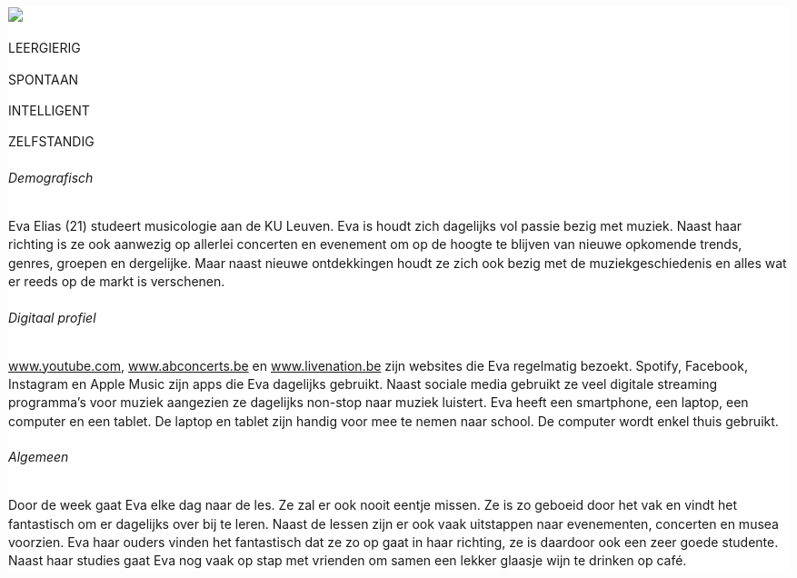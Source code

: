 <div class="grijs">
<div class="row">
    <div class="col-sm-6">
        <img src="/1718-nmd3-project-clauwers_cocquyt/assets/img/cello.jpg" width="98%"/>
    </div>
    <div class="col-sm-6">
    <p class="persona"> LEERGIERIG </p>
        <div class="progress">
            <div class="progress-bar w-50" role="progressbar" aria-valuenow="90" aria-valuemin="0" aria-valuemax="100">
            </div>
        </div>
    <p class="persona2"> SPONTAAN </p>
        <div class="progress">
            <div class="progress-bar w-75" role="progressbar" aria-valuenow="40" aria-valuemin="0" aria-valuemax="100">
            </div>
        </div>
    <p class="persona2"> INTELLIGENT </p>
        <div class="progress">
            <div class="progress-bar w-25" role="progressbar" aria-valuenow="60" aria-valuemin="0" aria-valuemax="100">
            </div>
        </div>
    <p class="persona2"> ZELFSTANDIG </p>
        <div class="progress">
            <div class="progress-bar w-50" role="progressbar" aria-valuenow="30" aria-valuemin="0" aria-valuemax="100">
            </div>
        </div>
    </div>
</div>
</div>



###### Demografisch
Eva Elias (21) studeert musicologie aan de KU Leuven. Eva is houdt zich dagelijks vol passie bezig met muziek. Naast haar richting is ze ook aanwezig op allerlei concerten en evenement om op de hoogte te blijven van nieuwe opkomende trends, genres, groepen en dergelijke. Maar naast nieuwe ontdekkingen houdt ze zich ook bezig met de muziekgeschiedenis en alles wat er reeds op de markt is verschenen.

###### Digitaal profiel 
www.youtube.com, www.abconcerts.be en www.livenation.be zijn websites die Eva regelmatig bezoekt. 
Spotify, Facebook, Instagram en Apple Music zijn apps die Eva dagelijks gebruikt. Naast sociale media gebruikt ze veel digitale streaming programma’s voor muziek aangezien ze dagelijks non-stop naar muziek luistert. 
Eva heeft een smartphone, een laptop, een computer en een tablet. De laptop en tablet zijn handig voor mee te nemen naar school. De computer wordt enkel thuis gebruikt. 


###### Algemeen 
Door de week gaat Eva elke dag naar de les. Ze zal er ook nooit eentje missen. Ze is zo geboeid door het vak en vindt het fantastisch om er dagelijks over bij te leren. Naast de lessen zijn er ook vaak uitstappen naar evenementen, concerten en musea voorzien. Eva haar ouders vinden het fantastisch dat ze zo op gaat in haar richting, ze is daardoor ook een zeer goede studente. Naast haar studies gaat Eva nog vaak op stap met vrienden om samen een lekker glaasje wijn te drinken op café. 
